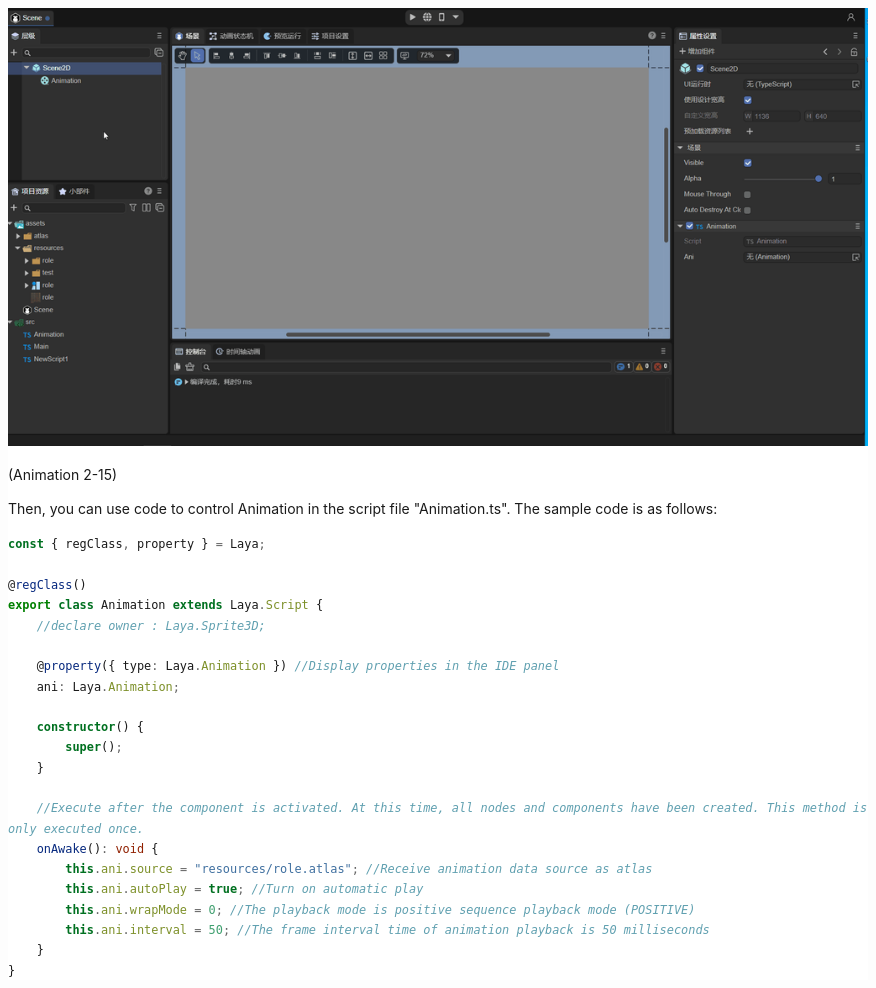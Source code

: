 ![2-15](img/2-15.gif)

(Animation 2-15)

Then, you can use code to control Animation in the script file "Animation.ts". The sample code is as follows:

```typescript
const { regClass, property } = Laya;

@regClass()
export class Animation extends Laya.Script {
	//declare owner : Laya.Sprite3D;

	@property({ type: Laya.Animation }) //Display properties in the IDE panel
	ani: Laya.Animation;

	constructor() {
    	super();
	}

	//Execute after the component is activated. At this time, all nodes and components have been created. This method is only executed once.
	onAwake(): void {
    	this.ani.source = "resources/role.atlas"; //Receive animation data source as atlas
    	this.ani.autoPlay = true; //Turn on automatic play
    	this.ani.wrapMode = 0; //The playback mode is positive sequence playback mode (POSITIVE)
    	this.ani.interval = 50; //The frame interval time of animation playback is 50 milliseconds
	}
}
```
